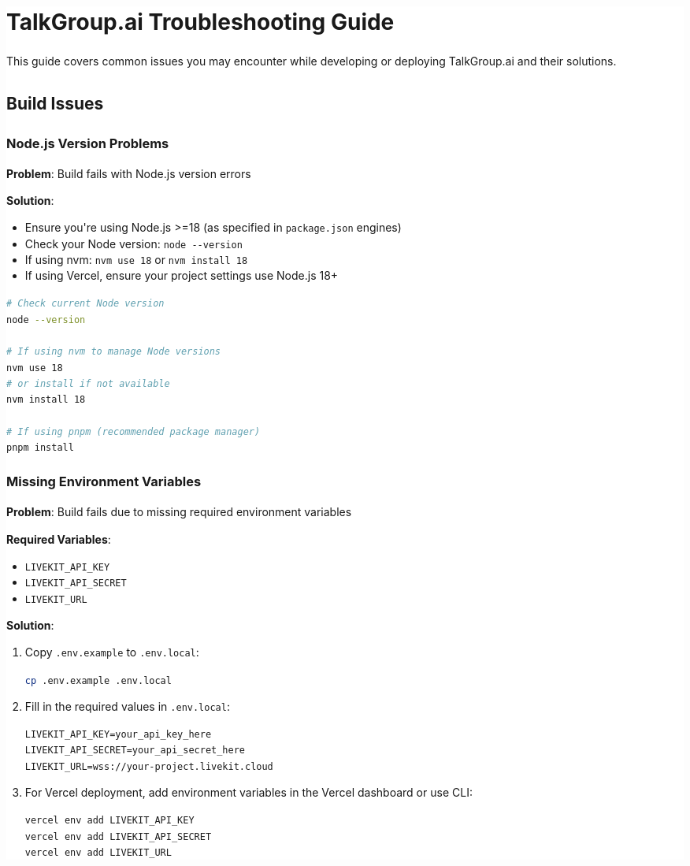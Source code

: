 # TalkGroup.ai Troubleshooting Guide

This guide covers common issues you may encounter while developing or deploying TalkGroup.ai and their solutions.

## Build Issues

### Node.js Version Problems

**Problem**: Build fails with Node.js version errors

**Solution**:
- Ensure you're using Node.js >=18 (as specified in `package.json` engines)
- Check your Node version: `node --version`
- If using nvm: `nvm use 18` or `nvm install 18`
- If using Vercel, ensure your project settings use Node.js 18+

```bash
# Check current Node version
node --version

# If using nvm to manage Node versions
nvm use 18
# or install if not available
nvm install 18

# If using pnpm (recommended package manager)
pnpm install
```

### Missing Environment Variables

**Problem**: Build fails due to missing required environment variables

**Required Variables**:
- `LIVEKIT_API_KEY`
- `LIVEKIT_API_SECRET` 
- `LIVEKIT_URL`

**Solution**:
1. Copy `.env.example` to `.env.local`:
   ```bash
   cp .env.example .env.local
   ```

2. Fill in the required values in `.env.local`:
   ```env
   LIVEKIT_API_KEY=your_api_key_here
   LIVEKIT_API_SECRET=your_api_secret_here
   LIVEKIT_URL=wss://your-project.livekit.cloud
   ```

3. For Vercel deployment, add environment variables in the Vercel dashboard or use CLI:
   ```bash
   vercel env add LIVEKIT_API_KEY
   vercel env add LIVEKIT_API_SECRET
   vercel env add LIVEKIT_URL
   ```
